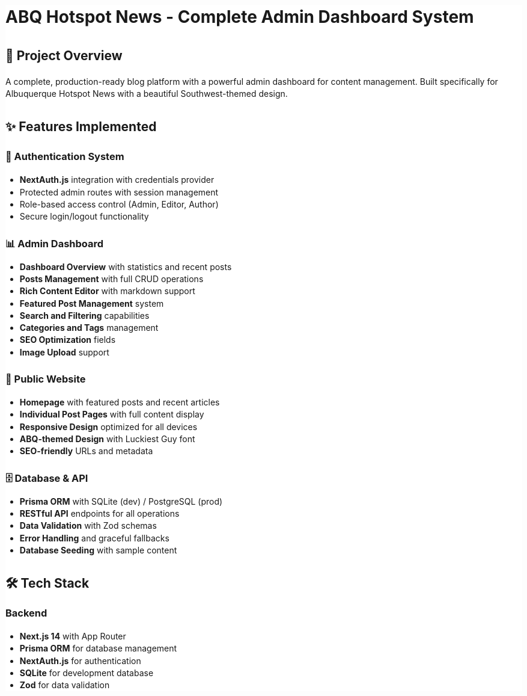 # ABQ Hotspot News - Complete Admin Dashboard System

## 🎉 Project Overview

A complete, production-ready blog platform with a powerful admin dashboard for content management. Built specifically for Albuquerque Hotspot News with a beautiful Southwest-themed design.

## ✨ Features Implemented

### 🔐 Authentication System
- **NextAuth.js** integration with credentials provider
- Protected admin routes with session management
- Role-based access control (Admin, Editor, Author)
- Secure login/logout functionality

### 📊 Admin Dashboard
- **Dashboard Overview** with statistics and recent posts
- **Posts Management** with full CRUD operations
- **Rich Content Editor** with markdown support
- **Featured Post Management** system
- **Search and Filtering** capabilities
- **Categories and Tags** management
- **SEO Optimization** fields
- **Image Upload** support

### 🎨 Public Website
- **Homepage** with featured posts and recent articles
- **Individual Post Pages** with full content display
- **Responsive Design** optimized for all devices
- **ABQ-themed Design** with Luckiest Guy font
- **SEO-friendly** URLs and metadata

### 🗄️ Database & API
- **Prisma ORM** with SQLite (dev) / PostgreSQL (prod)
- **RESTful API** endpoints for all operations
- **Data Validation** with Zod schemas
- **Error Handling** and graceful fallbacks
- **Database Seeding** with sample content

## 🛠️ Tech Stack

### Backend
- **Next.js 14** with App Router
- **Prisma ORM** for database management
- **NextAuth.js** for authentication
- **SQLite** for development database
- **Zod** for data validation

